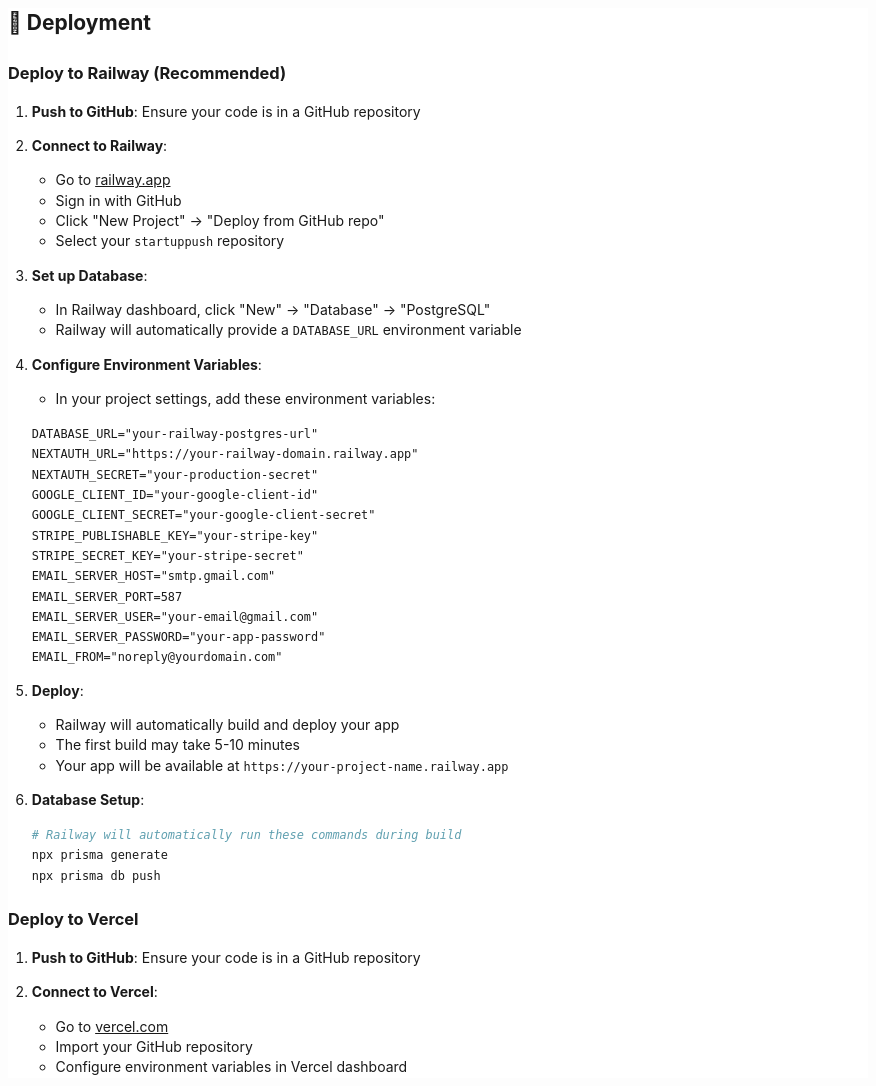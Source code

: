 ## 🚀 Deployment

### Deploy to Railway (Recommended)

1. **Push to GitHub**: Ensure your code is in a GitHub repository

2. **Connect to Railway**:
   - Go to [railway.app](https://railway.app)
   - Sign in with GitHub
   - Click "New Project" → "Deploy from GitHub repo"
   - Select your `startuppush` repository

3. **Set up Database**:
   - In Railway dashboard, click "New" → "Database" → "PostgreSQL"
   - Railway will automatically provide a `DATABASE_URL` environment variable

4. **Configure Environment Variables**:
   - In your project settings, add these environment variables:
   ```env
   DATABASE_URL="your-railway-postgres-url"
   NEXTAUTH_URL="https://your-railway-domain.railway.app"
   NEXTAUTH_SECRET="your-production-secret"
   GOOGLE_CLIENT_ID="your-google-client-id"
   GOOGLE_CLIENT_SECRET="your-google-client-secret"
   STRIPE_PUBLISHABLE_KEY="your-stripe-key"
   STRIPE_SECRET_KEY="your-stripe-secret"
   EMAIL_SERVER_HOST="smtp.gmail.com"
   EMAIL_SERVER_PORT=587
   EMAIL_SERVER_USER="your-email@gmail.com"
   EMAIL_SERVER_PASSWORD="your-app-password"
   EMAIL_FROM="noreply@yourdomain.com"
   ```

5. **Deploy**:
   - Railway will automatically build and deploy your app
   - The first build may take 5-10 minutes
   - Your app will be available at `https://your-project-name.railway.app`

6. **Database Setup**:
   ```bash
   # Railway will automatically run these commands during build
   npx prisma generate
   npx prisma db push
   ```

### Deploy to Vercel

1. **Push to GitHub**: Ensure your code is in a GitHub repository

2. **Connect to Vercel**:
   - Go to [vercel.com](https://vercel.com)
   - Import your GitHub repository
   - Configure environment variables in Vercel dashboard
